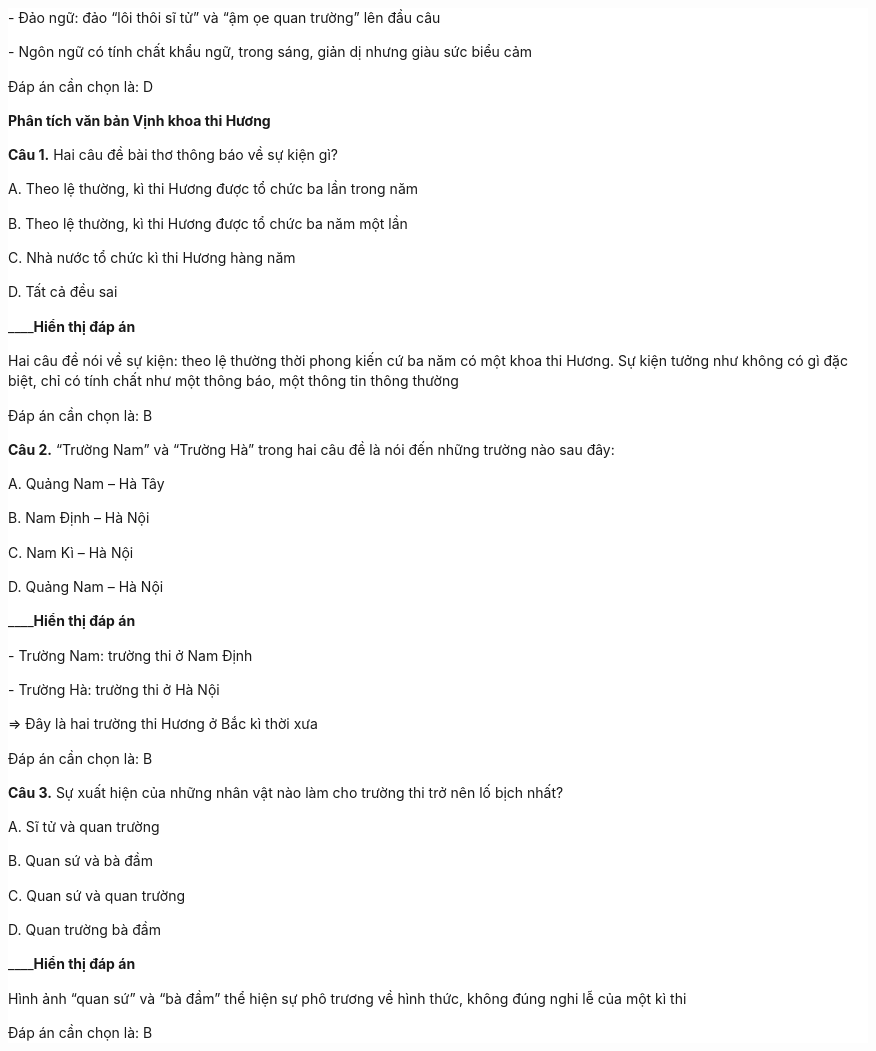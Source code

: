 \- Đảo ngữ: đảo “lôi thôi sĩ tử” và “ậm ọe quan trường” lên đầu câu

\- Ngôn ngữ có tính chất khẩu ngữ, trong sáng, giản dị nhưng giàu sức biểu cảm

Đáp án cần chọn là: D

**Phân tích văn bản Vịnh khoa thi Hương**

**Câu 1.** Hai câu đề bài thơ thông báo về sự kiện gì?

A. Theo lệ thường, kì thi Hương được tổ chức ba lần trong năm

B. Theo lệ thường, kì thi Hương được tổ chức ba năm một lần

C. Nhà nước tổ chức kì thi Hương hàng năm

D. Tất cả đều sai

____**Hiển thị đáp án**

Hai câu đề nói về sự kiện: theo lệ thường thời phong kiến cứ ba năm có một khoa thi Hương. Sự kiện tưởng như không có gì đặc biệt, chỉ có tính chất như một thông báo, một thông tin thông thường

Đáp án cần chọn là: B

**Câu 2.** “Trường Nam” và “Trường Hà” trong hai câu đề là nói đến những trường nào sau đây:

A. Quảng Nam – Hà Tây

B. Nam Định – Hà Nội

C. Nam Kì – Hà Nội

D. Quảng Nam – Hà Nội

____**Hiển thị đáp án**

\- Trường Nam: trường thi ở Nam Định

\- Trường Hà: trường thi ở Hà Nội

=> Đây là hai trường thi Hương ở Bắc kì thời xưa

Đáp án cần chọn là: B

**Câu 3.** Sự xuất hiện của những nhân vật nào làm cho trường thi trở nên lố bịch nhất?

A. Sĩ tử và quan trường

B. Quan sứ và bà đầm

C. Quan sứ và quan trường

D. Quan trường bà đầm

____**Hiển thị đáp án**

Hình ảnh “quan sứ” và “bà đầm” thể hiện sự phô trương về hình thức, không đúng nghi lễ của một kì thi

Đáp án cần chọn là: B
